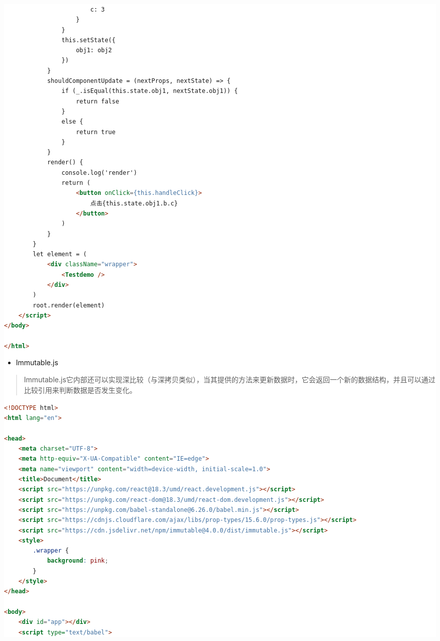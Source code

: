 ```html
                        c: 3
                    }
                }
                this.setState({
                    obj1: obj2
                })
            }
            shouldComponentUpdate = (nextProps, nextState) => {
                if (_.isEqual(this.state.obj1, nextState.obj1)) {
                    return false
                }
                else {
                    return true
                }
            }
            render() {
                console.log('render')
                return (
                    <button onClick={this.handleClick}>
                        点击{this.state.obj1.b.c}
                    </button>
                )
            }
        }
        let element = (
            <div className="wrapper">
                <Testdemo />
            </div>
        )
        root.render(element)
    </script>
</body>

</html>
```

* Immutable.js

> Immutable.js它内部还可以实现深比较（与深拷贝类似），当其提供的方法来更新数据时，它会返回一个新的数据结构，并且可以通过比较引用来判断数据是否发生变化。

```html
<!DOCTYPE html>
<html lang="en">

<head>
    <meta charset="UTF-8">
    <meta http-equiv="X-UA-Compatible" content="IE=edge">
    <meta name="viewport" content="width=device-width, initial-scale=1.0">
    <title>Document</title>
    <script src="https://unpkg.com/react@18.3/umd/react.development.js"></script>
    <script src="https://unpkg.com/react-dom@18.3/umd/react-dom.development.js"></script>
    <script src="https://unpkg.com/babel-standalone@6.26.0/babel.min.js"></script>
    <script src="https://cdnjs.cloudflare.com/ajax/libs/prop-types/15.6.0/prop-types.js"></script>
    <script src="https://cdn.jsdelivr.net/npm/immutable@4.0.0/dist/immutable.js"></script>
    <style>
        .wrapper {
            background: pink;
        }
    </style>
</head>

<body>
    <div id="app"></div>
    <script type="text/babel">
```